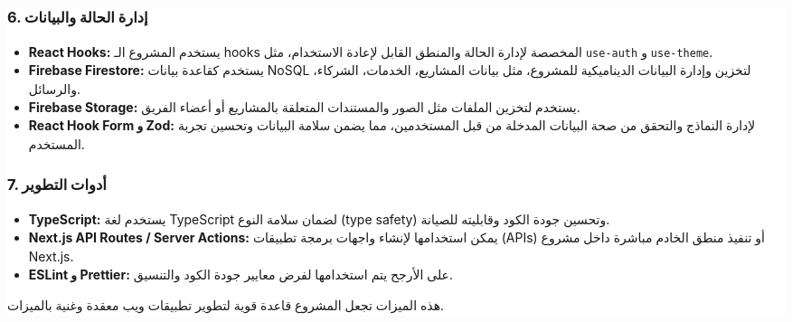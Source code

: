 ### 6. إدارة الحالة والبيانات

*   **React Hooks:** يستخدم المشروع الـ hooks المخصصة لإدارة الحالة والمنطق القابل لإعادة الاستخدام، مثل `use-auth` و `use-theme`.
*   **Firebase Firestore:** يستخدم كقاعدة بيانات NoSQL لتخزين وإدارة البيانات الديناميكية للمشروع، مثل بيانات المشاريع، الخدمات، الشركاء، والرسائل.
*   **Firebase Storage:** يستخدم لتخزين الملفات مثل الصور والمستندات المتعلقة بالمشاريع أو أعضاء الفريق.
*   **React Hook Form و Zod:** لإدارة النماذج والتحقق من صحة البيانات المدخلة من قبل المستخدمين، مما يضمن سلامة البيانات وتحسين تجربة المستخدم.

### 7. أدوات التطوير

*   **TypeScript:** يستخدم لغة TypeScript لضمان سلامة النوع (type safety) وتحسين جودة الكود وقابليته للصيانة.
*   **Next.js API Routes / Server Actions:** يمكن استخدامها لإنشاء واجهات برمجة تطبيقات (APIs) أو تنفيذ منطق الخادم مباشرة داخل مشروع Next.js.
*   **ESLint و Prettier:** على الأرجح يتم استخدامها لفرض معايير جودة الكود والتنسيق.

هذه الميزات تجعل المشروع قاعدة قوية لتطوير تطبيقات ويب معقدة وغنية بالميزات.

